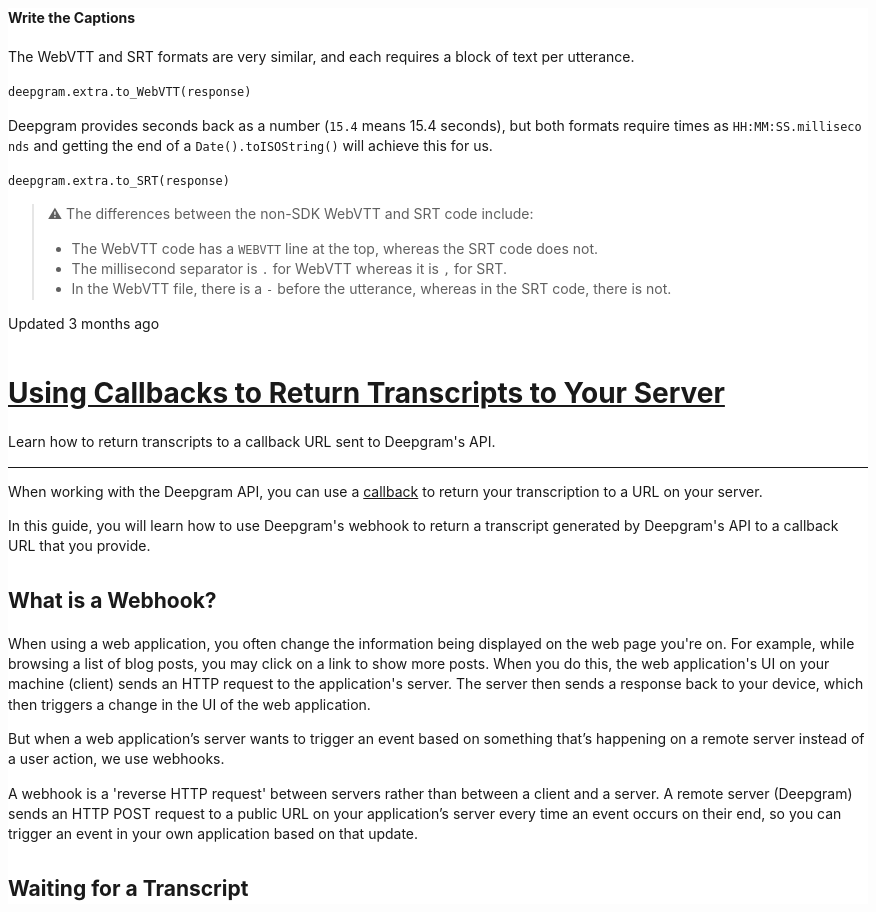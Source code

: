#### Write the Captions

The WebVTT and SRT formats are very similar, and each requires a block of text per utterance.

```python
deepgram.extra.to_WebVTT(response)
```

Deepgram provides seconds back as a number (`15.4` means 15.4 seconds), but both formats require times as `HH:MM:SS.milliseconds` and getting the end of a `Date().toISOString()` will achieve this for us.

```python
deepgram.extra.to_SRT(response)
```

> ⚠️ The differences between the non-SDK WebVTT and SRT code include:
>
> - The WebVTT code has a `WEBVTT` line at the top, whereas the SRT code does not.
> - The millisecond separator is `.` for WebVTT whereas it is `,` for SRT.
> - In the WebVTT file, there is a `-` before the utterance, whereas in the SRT code, there is not.

Updated 3 months ago



# [Using Callbacks to Return Transcripts to Your Server](https://developers.deepgram.com/docs/using-callbacks-to-return-transcripts-to-your-server)

Learn how to return transcripts to a callback URL sent to Deepgram's API.

---

When working with the Deepgram API, you can use a [callback](https://developers.deepgram.com/docs/callback/) to return your transcription to a URL on your server.

In this guide, you will learn how to use Deepgram's webhook to return a transcript generated by Deepgram's API to a callback URL that you provide.

## What is a Webhook?

When using a web application, you often change the information being displayed on the web page you're on. For example, while browsing a list of blog posts, you may click on a link to show more posts. When you do this, the web application's UI on your machine (client) sends an HTTP request to the application's server. The server then sends a response back to your device, which then triggers a change in the UI of the web application.

But when a web application’s server wants to trigger an event based on something that’s happening on a remote server instead of a user action, we use webhooks.

A webhook is a 'reverse HTTP request' between servers rather than between a client and a server. A remote server (Deepgram) sends an HTTP POST request to a public URL on your application’s server every time an event occurs on their end, so you can trigger an event in your own application based on that update.

## Waiting for a Transcript

